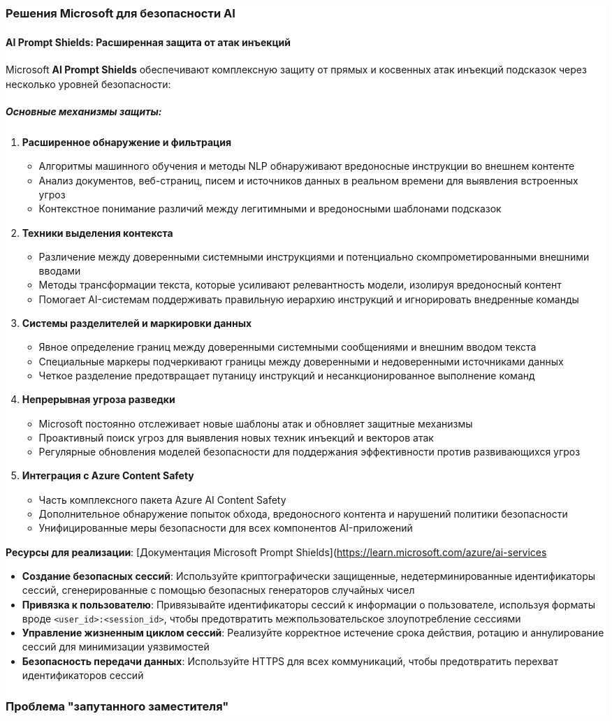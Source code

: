 ### Решения Microsoft для безопасности AI

#### **AI Prompt Shields: Расширенная защита от атак инъекций**

Microsoft **AI Prompt Shields** обеспечивают комплексную защиту от прямых и косвенных атак инъекций подсказок через несколько уровней безопасности:

##### **Основные механизмы защиты:**

1. **Расширенное обнаружение и фильтрация**
   - Алгоритмы машинного обучения и методы NLP обнаруживают вредоносные инструкции во внешнем контенте
   - Анализ документов, веб-страниц, писем и источников данных в реальном времени для выявления встроенных угроз
   - Контекстное понимание различий между легитимными и вредоносными шаблонами подсказок

2. **Техники выделения контекста**  
   - Различение между доверенными системными инструкциями и потенциально скомпрометированными внешними вводами
   - Методы трансформации текста, которые усиливают релевантность модели, изолируя вредоносный контент
   - Помогает AI-системам поддерживать правильную иерархию инструкций и игнорировать внедренные команды

3. **Системы разделителей и маркировки данных**
   - Явное определение границ между доверенными системными сообщениями и внешним вводом текста
   - Специальные маркеры подчеркивают границы между доверенными и недоверенными источниками данных
   - Четкое разделение предотвращает путаницу инструкций и несанкционированное выполнение команд

4. **Непрерывная угроза разведки**
   - Microsoft постоянно отслеживает новые шаблоны атак и обновляет защитные механизмы
   - Проактивный поиск угроз для выявления новых техник инъекций и векторов атак
   - Регулярные обновления моделей безопасности для поддержания эффективности против развивающихся угроз

5. **Интеграция с Azure Content Safety**
   - Часть комплексного пакета Azure AI Content Safety
   - Дополнительное обнаружение попыток обхода, вредоносного контента и нарушений политики безопасности
   - Унифицированные меры безопасности для всех компонентов AI-приложений

**Ресурсы для реализации**: [Документация Microsoft Prompt Shields](https://learn.microsoft.com/azure/ai-services
- **Создание безопасных сессий**: Используйте криптографически защищенные, недетерминированные идентификаторы сессий, сгенерированные с помощью безопасных генераторов случайных чисел  
- **Привязка к пользователю**: Привязывайте идентификаторы сессий к информации о пользователе, используя форматы вроде `<user_id>:<session_id>`, чтобы предотвратить межпользовательское злоупотребление сессиями  
- **Управление жизненным циклом сессий**: Реализуйте корректное истечение срока действия, ротацию и аннулирование сессий для минимизации уязвимостей  
- **Безопасность передачи данных**: Используйте HTTPS для всех коммуникаций, чтобы предотвратить перехват идентификаторов сессий  

### Проблема "запутанного заместителя"
